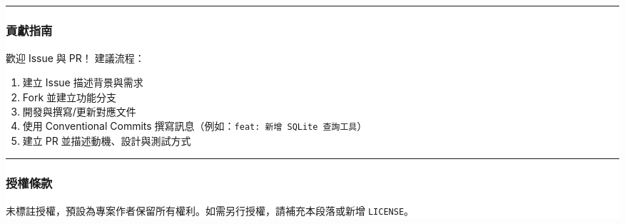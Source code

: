 
---

### 貢獻指南
歡迎 Issue 與 PR！
建議流程：
1. 建立 Issue 描述背景與需求
2. Fork 並建立功能分支
3. 開發與撰寫/更新對應文件
4. 使用 Conventional Commits 撰寫訊息（例如：`feat: 新增 SQLite 查詢工具`）
5. 建立 PR 並描述動機、設計與測試方式

---
### 授權條款
未標註授權，預設為專案作者保留所有權利。如需另行授權，請補充本段落或新增 `LICENSE`。
